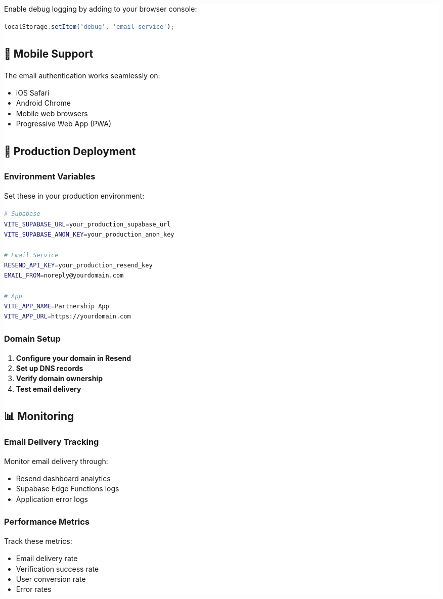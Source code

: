 Enable debug logging by adding to your browser console:
```javascript
localStorage.setItem('debug', 'email-service');
```

## 📱 Mobile Support

The email authentication works seamlessly on:
- iOS Safari
- Android Chrome
- Mobile web browsers
- Progressive Web App (PWA)

## 🚀 Production Deployment

### Environment Variables

Set these in your production environment:

```bash
# Supabase
VITE_SUPABASE_URL=your_production_supabase_url
VITE_SUPABASE_ANON_KEY=your_production_anon_key

# Email Service
RESEND_API_KEY=your_production_resend_key
EMAIL_FROM=noreply@yourdomain.com

# App
VITE_APP_NAME=Partnership App
VITE_APP_URL=https://yourdomain.com
```

### Domain Setup

1. **Configure your domain in Resend**
2. **Set up DNS records**
3. **Verify domain ownership**
4. **Test email delivery**

## 📊 Monitoring

### Email Delivery Tracking

Monitor email delivery through:
- Resend dashboard analytics
- Supabase Edge Functions logs
- Application error logs

### Performance Metrics

Track these metrics:
- Email delivery rate
- Verification success rate
- User conversion rate
- Error rates
